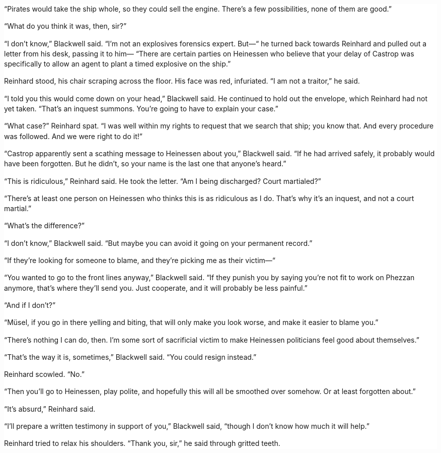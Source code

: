 “Pirates would take the ship whole, so they could sell the engine\. There’s a few possibilities, none of them are good\.”

“What do you think it was, then, sir?”

“I don’t know,” Blackwell said\. “I’m not an explosives forensics expert\. But—“ he turned back towards Reinhard and pulled out a letter from his desk, passing it to him— “There are certain parties on Heinessen who believe that your delay of Castrop was specifically to allow an agent to plant a timed explosive on the ship\.”

Reinhard stood, his chair scraping across the floor\. His face was red, infuriated\. “I am not a traitor,” he said\.

“I told you this would come down on your head,” Blackwell said\. He continued to hold out the envelope, which Reinhard had not yet taken\. “That’s an inquest summons\. You’re going to have to explain your case\.”

“What case?” Reinhard spat\. “I was well within my rights to request that we search that ship; you know that\. And every procedure was followed\. And we were right to do it\!”

“Castrop apparently sent a scathing message to Heinessen about you,” Blackwell said\. “If he had arrived safely, it probably would have been forgotten\. But he didn’t, so your name is the last one that anyone’s heard\.”

“This is ridiculous,” Reinhard said\. He took the letter\. “Am I being discharged? Court martialed?”

“There’s at least one person on Heinessen who thinks this is as ridiculous as I do\. That’s why it’s an inquest, and not a court martial\.”

“What’s the difference?”

“I don’t know,” Blackwell said\. “But maybe you can avoid it going on your permanent record\.”

“If they’re looking for someone to blame, and they’re picking me as their victim—“

“You wanted to go to the front lines anyway,” Blackwell said\. “If they punish you by saying you’re not fit to work on Phezzan anymore, that’s where they’ll send you\. Just cooperate, and it will probably be less painful\.”

“And if I don’t?”

“Müsel, if you go in there yelling and biting, that will only make you look worse, and make it easier to blame you\.”

“There’s nothing I can do, then\. I’m some sort of sacrificial victim to make Heinessen politicians feel good about themselves\.”

“That’s the way it is, sometimes,” Blackwell said\. “You could resign instead\.”

Reinhard scowled\. “No\.”

“Then you’ll go to Heinessen, play polite, and hopefully this will all be smoothed over somehow\. Or at least forgotten about\.”

“It’s absurd,” Reinhard said\.

“I’ll prepare a written testimony in support of you,” Blackwell said, “though I don’t know how much it will help\.”

Reinhard tried to relax his shoulders\. “Thank you, sir,” he said through gritted teeth\.
